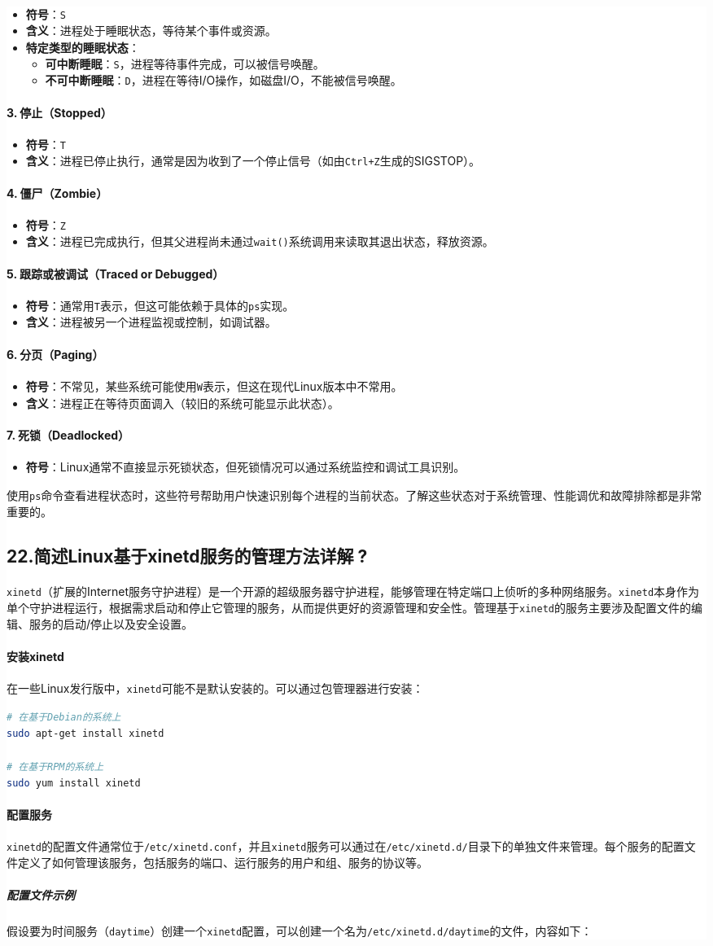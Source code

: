 - **符号**：`S`
- **含义**：进程处于睡眠状态，等待某个事件或资源。
- **特定类型的睡眠状态**：
  - **可中断睡眠**：`S`，进程等待事件完成，可以被信号唤醒。
  - **不可中断睡眠**：`D`，进程在等待I/O操作，如磁盘I/O，不能被信号唤醒。

#### 3. 停止（Stopped）

- **符号**：`T`
- **含义**：进程已停止执行，通常是因为收到了一个停止信号（如由`Ctrl+Z`生成的SIGSTOP）。

#### 4. 僵尸（Zombie）

- **符号**：`Z`
- **含义**：进程已完成执行，但其父进程尚未通过`wait()`系统调用来读取其退出状态，释放资源。

#### 5. 跟踪或被调试（Traced or Debugged）

- **符号**：通常用`T`表示，但这可能依赖于具体的`ps`实现。
- **含义**：进程被另一个进程监视或控制，如调试器。

#### 6. 分页（Paging）

- **符号**：不常见，某些系统可能使用`W`表示，但这在现代Linux版本中不常用。
- **含义**：进程正在等待页面调入（较旧的系统可能显示此状态）。

#### 7. 死锁（Deadlocked）

- **符号**：Linux通常不直接显示死锁状态，但死锁情况可以通过系统监控和调试工具识别。

使用`ps`命令查看进程状态时，这些符号帮助用户快速识别每个进程的当前状态。了解这些状态对于系统管理、性能调优和故障排除都是非常重要的。
## 22.简述Linux基于xinetd服务的管理方法详解 ?
`xinetd`（扩展的Internet服务守护进程）是一个开源的超级服务器守护进程，能够管理在特定端口上侦听的多种网络服务。`xinetd`本身作为单个守护进程运行，根据需求启动和停止它管理的服务，从而提供更好的资源管理和安全性。管理基于`xinetd`的服务主要涉及配置文件的编辑、服务的启动/停止以及安全设置。

#### 安装xinetd

在一些Linux发行版中，`xinetd`可能不是默认安装的。可以通过包管理器进行安装：

```bash
# 在基于Debian的系统上
sudo apt-get install xinetd

# 在基于RPM的系统上
sudo yum install xinetd
```

#### 配置服务

`xinetd`的配置文件通常位于`/etc/xinetd.conf`，并且`xinetd`服务可以通过在`/etc/xinetd.d/`目录下的单独文件来管理。每个服务的配置文件定义了如何管理该服务，包括服务的端口、运行服务的用户和组、服务的协议等。

##### 配置文件示例

假设要为时间服务（`daytime`）创建一个`xinetd`配置，可以创建一个名为`/etc/xinetd.d/daytime`的文件，内容如下：
